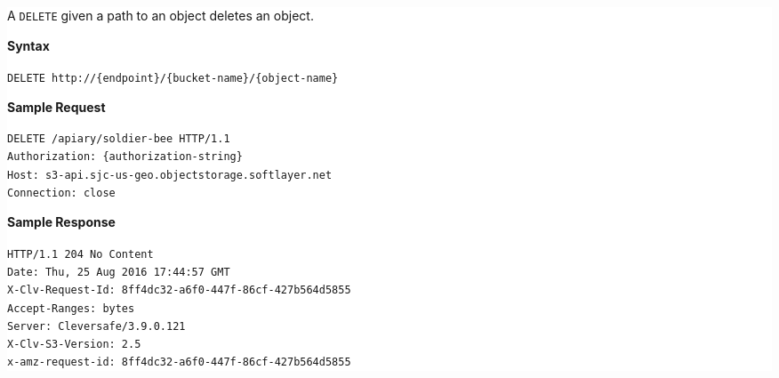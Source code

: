 A `DELETE` given a path to an object deletes an object.

**Syntax**

```bash
DELETE http://{endpoint}/{bucket-name}/{object-name}
```

**Sample Request**

```http
DELETE /apiary/soldier-bee HTTP/1.1
Authorization: {authorization-string}
Host: s3-api.sjc-us-geo.objectstorage.softlayer.net
Connection: close
```

**Sample Response**

```http
HTTP/1.1 204 No Content
Date: Thu, 25 Aug 2016 17:44:57 GMT
X-Clv-Request-Id: 8ff4dc32-a6f0-447f-86cf-427b564d5855
Accept-Ranges: bytes
Server: Cleversafe/3.9.0.121
X-Clv-S3-Version: 2.5
x-amz-request-id: 8ff4dc32-a6f0-447f-86cf-427b564d5855
```


